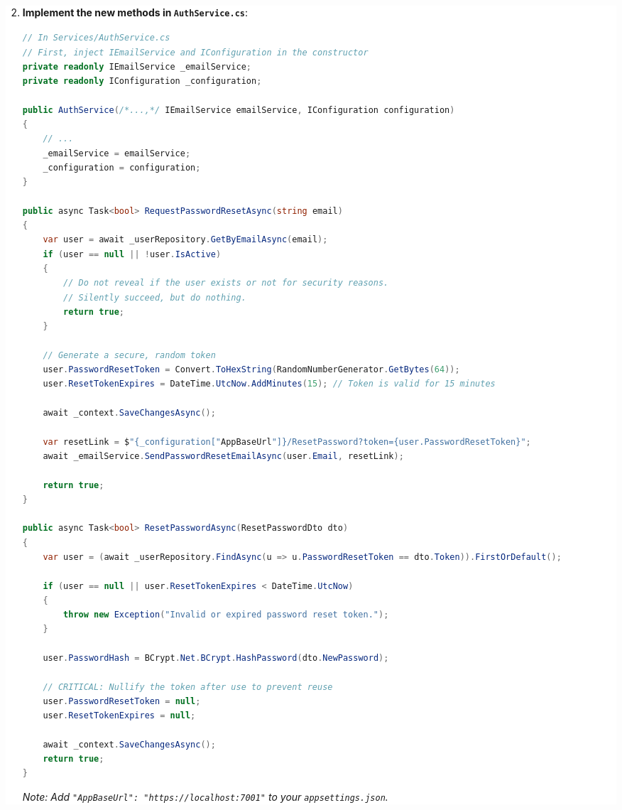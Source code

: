 2.  **Implement the new methods in `AuthService.cs`**:
    ```csharp
    // In Services/AuthService.cs
    // First, inject IEmailService and IConfiguration in the constructor
    private readonly IEmailService _emailService;
    private readonly IConfiguration _configuration;

    public AuthService(/*...,*/ IEmailService emailService, IConfiguration configuration)
    {
        // ...
        _emailService = emailService;
        _configuration = configuration;
    }

    public async Task<bool> RequestPasswordResetAsync(string email)
    {
        var user = await _userRepository.GetByEmailAsync(email);
        if (user == null || !user.IsActive)
        {
            // Do not reveal if the user exists or not for security reasons.
            // Silently succeed, but do nothing.
            return true;
        }

        // Generate a secure, random token
        user.PasswordResetToken = Convert.ToHexString(RandomNumberGenerator.GetBytes(64));
        user.ResetTokenExpires = DateTime.UtcNow.AddMinutes(15); // Token is valid for 15 minutes

        await _context.SaveChangesAsync();

        var resetLink = $"{_configuration["AppBaseUrl"]}/ResetPassword?token={user.PasswordResetToken}";
        await _emailService.SendPasswordResetEmailAsync(user.Email, resetLink);

        return true;
    }

    public async Task<bool> ResetPasswordAsync(ResetPasswordDto dto)
    {
        var user = (await _userRepository.FindAsync(u => u.PasswordResetToken == dto.Token)).FirstOrDefault();

        if (user == null || user.ResetTokenExpires < DateTime.UtcNow)
        {
            throw new Exception("Invalid or expired password reset token.");
        }

        user.PasswordHash = BCrypt.Net.BCrypt.HashPassword(dto.NewPassword);
        
        // CRITICAL: Nullify the token after use to prevent reuse
        user.PasswordResetToken = null;
        user.ResetTokenExpires = null;

        await _context.SaveChangesAsync();
        return true;
    }
    ```
    *Note: Add `"AppBaseUrl": "https://localhost:7001"` to your `appsettings.json`.*
